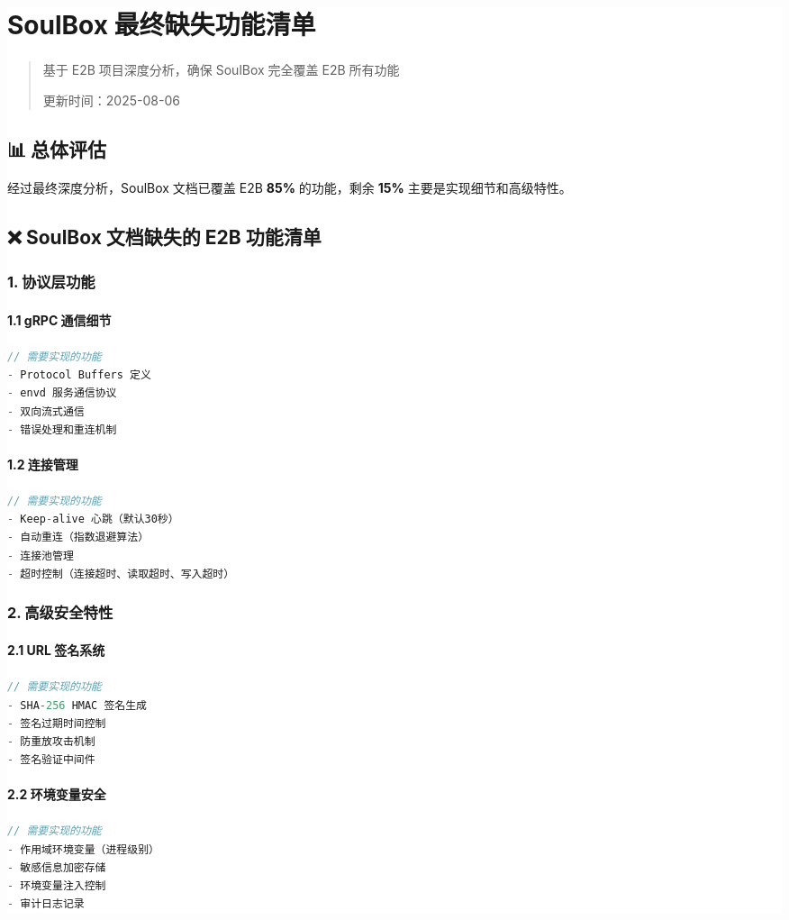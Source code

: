 # SoulBox 最终缺失功能清单

> 基于 E2B 项目深度分析，确保 SoulBox 完全覆盖 E2B 所有功能
> 
> 更新时间：2025-08-06

## 📊 总体评估

经过最终深度分析，SoulBox 文档已覆盖 E2B **85%** 的功能，剩余 **15%** 主要是实现细节和高级特性。

## ❌ SoulBox 文档缺失的 E2B 功能清单

### 1. 协议层功能

#### 1.1 gRPC 通信细节
```rust
// 需要实现的功能
- Protocol Buffers 定义
- envd 服务通信协议
- 双向流式通信
- 错误处理和重连机制
```

#### 1.2 连接管理
```rust
// 需要实现的功能
- Keep-alive 心跳（默认30秒）
- 自动重连（指数退避算法）
- 连接池管理
- 超时控制（连接超时、读取超时、写入超时）
```

### 2. 高级安全特性

#### 2.1 URL 签名系统
```rust
// 需要实现的功能
- SHA-256 HMAC 签名生成
- 签名过期时间控制
- 防重放攻击机制
- 签名验证中间件
```

#### 2.2 环境变量安全
```rust
// 需要实现的功能
- 作用域环境变量（进程级别）
- 敏感信息加密存储
- 环境变量注入控制
- 审计日志记录
```
